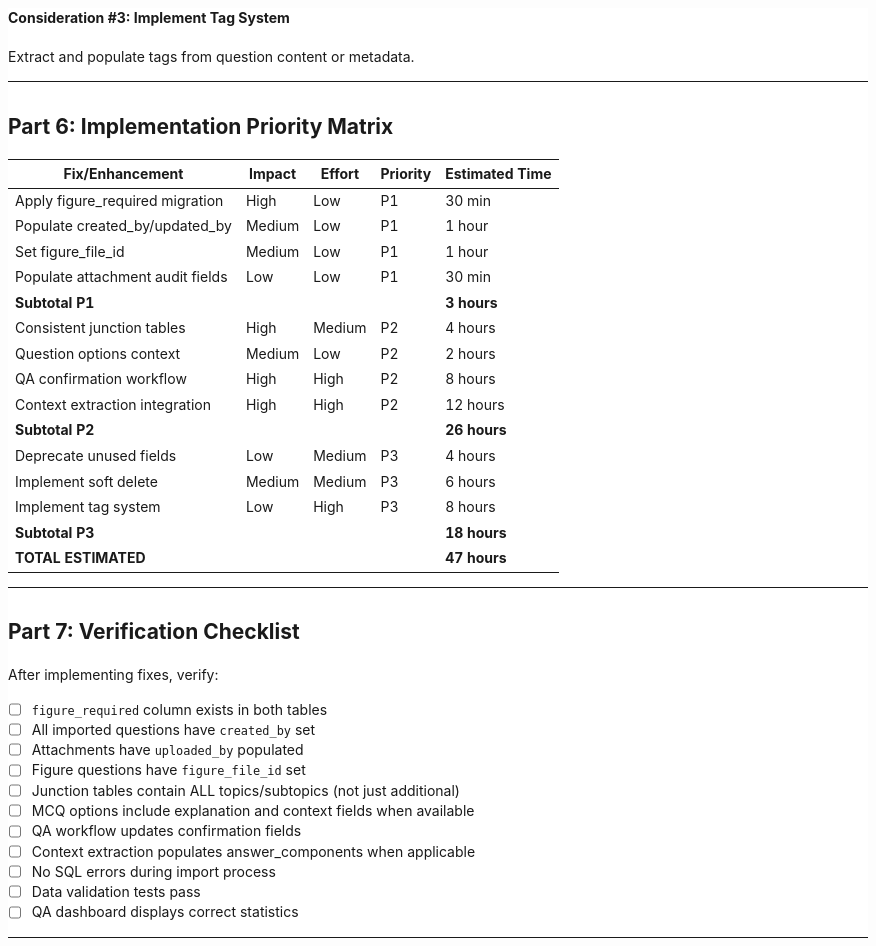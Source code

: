 #### Consideration #3: Implement Tag System
Extract and populate tags from question content or metadata.

---

## Part 6: Implementation Priority Matrix

| Fix/Enhancement | Impact | Effort | Priority | Estimated Time |
|-----------------|--------|--------|----------|----------------|
| Apply figure_required migration | High | Low | P1 | 30 min |
| Populate created_by/updated_by | Medium | Low | P1 | 1 hour |
| Set figure_file_id | Medium | Low | P1 | 1 hour |
| Populate attachment audit fields | Low | Low | P1 | 30 min |
| **Subtotal P1** | | | | **3 hours** |
| Consistent junction tables | High | Medium | P2 | 4 hours |
| Question options context | Medium | Low | P2 | 2 hours |
| QA confirmation workflow | High | High | P2 | 8 hours |
| Context extraction integration | High | High | P2 | 12 hours |
| **Subtotal P2** | | | | **26 hours** |
| Deprecate unused fields | Low | Medium | P3 | 4 hours |
| Implement soft delete | Medium | Medium | P3 | 6 hours |
| Implement tag system | Low | High | P3 | 8 hours |
| **Subtotal P3** | | | | **18 hours** |
| **TOTAL ESTIMATED** | | | | **47 hours** |

---

## Part 7: Verification Checklist

After implementing fixes, verify:

- [ ] `figure_required` column exists in both tables
- [ ] All imported questions have `created_by` set
- [ ] Attachments have `uploaded_by` populated
- [ ] Figure questions have `figure_file_id` set
- [ ] Junction tables contain ALL topics/subtopics (not just additional)
- [ ] MCQ options include explanation and context fields when available
- [ ] QA workflow updates confirmation fields
- [ ] Context extraction populates answer_components when applicable
- [ ] No SQL errors during import process
- [ ] Data validation tests pass
- [ ] QA dashboard displays correct statistics

---